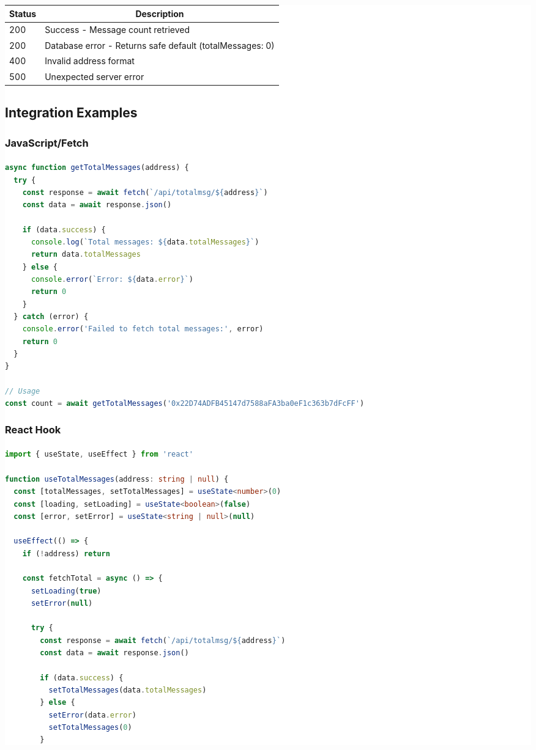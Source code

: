 | Status | Description |
|--------|-------------|
| 200 | Success - Message count retrieved |
| 200 | Database error - Returns safe default (totalMessages: 0) |
| 400 | Invalid address format |
| 500 | Unexpected server error |

## Integration Examples

### JavaScript/Fetch

```javascript
async function getTotalMessages(address) {
  try {
    const response = await fetch(`/api/totalmsg/${address}`)
    const data = await response.json()

    if (data.success) {
      console.log(`Total messages: ${data.totalMessages}`)
      return data.totalMessages
    } else {
      console.error(`Error: ${data.error}`)
      return 0
    }
  } catch (error) {
    console.error('Failed to fetch total messages:', error)
    return 0
  }
}

// Usage
const count = await getTotalMessages('0x22D74ADFB45147d7588aFA3ba0eF1c363b7dFcFF')
```

### React Hook

```typescript
import { useState, useEffect } from 'react'

function useTotalMessages(address: string | null) {
  const [totalMessages, setTotalMessages] = useState<number>(0)
  const [loading, setLoading] = useState<boolean>(false)
  const [error, setError] = useState<string | null>(null)

  useEffect(() => {
    if (!address) return

    const fetchTotal = async () => {
      setLoading(true)
      setError(null)

      try {
        const response = await fetch(`/api/totalmsg/${address}`)
        const data = await response.json()

        if (data.success) {
          setTotalMessages(data.totalMessages)
        } else {
          setError(data.error)
          setTotalMessages(0)
        }
```